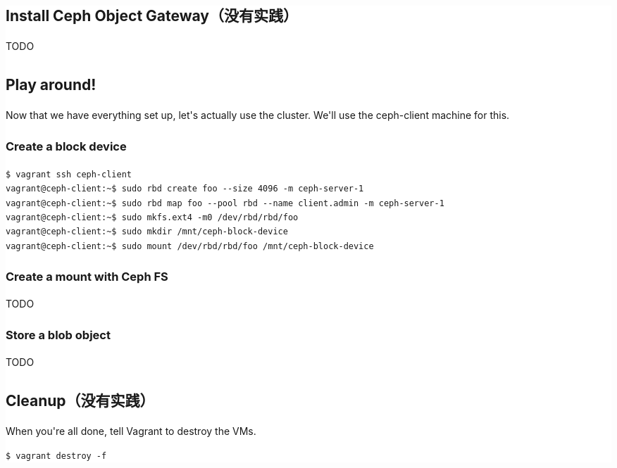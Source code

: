 ## Install Ceph Object Gateway（没有实践）

TODO

## Play around!

Now that we have everything set up, let's actually use the cluster. We'll use the ceph-client machine for this.

### Create a block device

```console
$ vagrant ssh ceph-client
vagrant@ceph-client:~$ sudo rbd create foo --size 4096 -m ceph-server-1
vagrant@ceph-client:~$ sudo rbd map foo --pool rbd --name client.admin -m ceph-server-1
vagrant@ceph-client:~$ sudo mkfs.ext4 -m0 /dev/rbd/rbd/foo
vagrant@ceph-client:~$ sudo mkdir /mnt/ceph-block-device
vagrant@ceph-client:~$ sudo mount /dev/rbd/rbd/foo /mnt/ceph-block-device
```

### Create a mount with Ceph FS

TODO

### Store a blob object

TODO

## Cleanup（没有实践）

When you're all done, tell Vagrant to destroy the VMs.

```console
$ vagrant destroy -f
```




